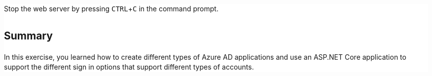 Stop the web server by pressing <kbd>CTRL</kbd>+<kbd>C</kbd> in the command prompt.

## Summary

In this exercise, you learned how to create different types of Azure AD applications and use an ASP.NET Core application to support the different sign in options that support different types of accounts.
